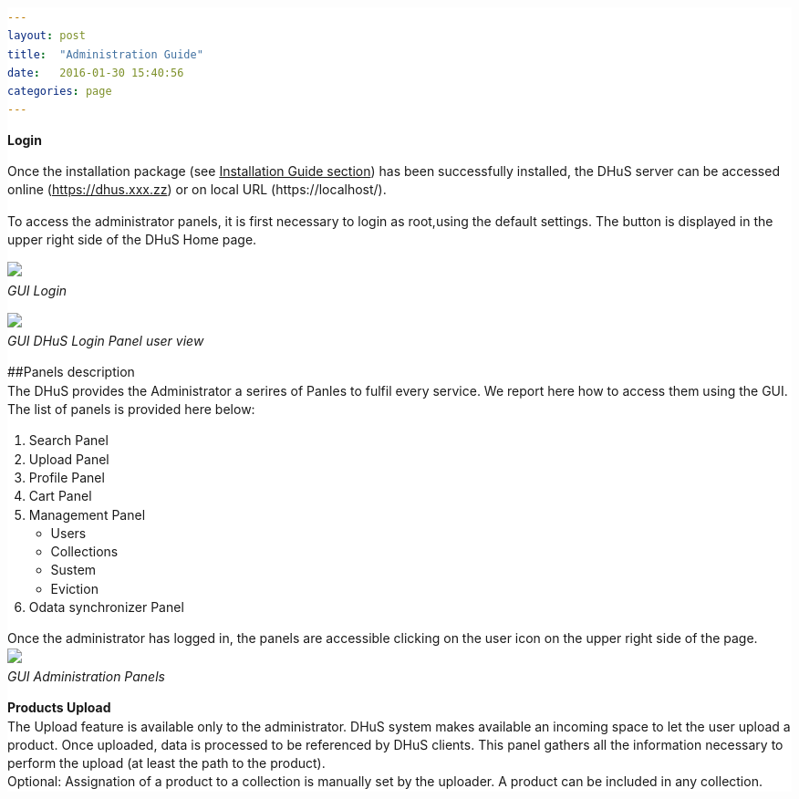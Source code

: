```yaml
---
layout: post
title:  "Administration Guide"
date:   2016-01-30 15:40:56
categories: page
---
```


**Login**    

Once the installation package (see [Installation Guide section](http://calogera.github.io/DataHubSystem/page/2016/01/31/Installation-Guide.html)) has been successfully installed, the DHuS server can be accessed online (https://dhus.xxx.zz) or on local URL (https://localhost/).
    
To access the administrator panels, it is first necessary to login as root,using the default settings. The button is displayed in the upper right side of the DHuS Home page.


 
![](https://raw.githubusercontent.com/wiki/calogera/DataHubSystem/imagessum/fig%2030%20ajs.jpg)           
 *GUI Login* 


![](https://raw.githubusercontent.com/calogera/DataHubSystem/gh-pages/images/figure6ajs.png)     
*GUI DHuS Login Panel user view* 

##Panels description   
The DHuS provides the Administrator a serires of Panles to fulfil every service. We report here how to access them using the GUI.    
The list of panels is provided here below:     
1. Search Panel    
2. Upload Panel    
3. Profile Panel     
4. Cart Panel    
5. Management Panel    
     - Users     
     - Collections    
     - Sustem  
     - Eviction    
6. Odata synchronizer Panel
   
Once the administrator has logged in, the  panels are accessible clicking on the user icon on the upper right side of the page.    
![](https://raw.githubusercontent.com/calogera/DataHubSystem/gh-pages/images/figure8.png)    
*GUI Administration Panels*   

**Products Upload**   
The Upload feature is available only to the administrator. DHuS system makes available an incoming space to let the user upload a product. Once uploaded, data is processed to be referenced by DHuS clients. 
This panel gathers all the information necessary to perform the upload (at least the path to the product).     
Optional: Assignation of a product to a collection is manually set by the uploader. A product can be included in any collection.
 